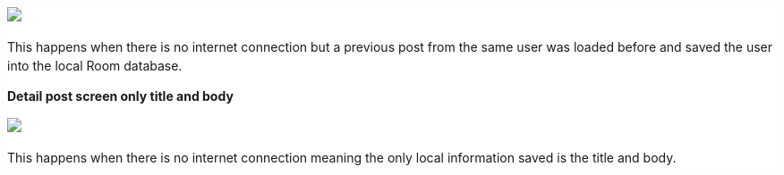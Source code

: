 <img src="https://user-images.githubusercontent.com/31251308/174503623-ce7b1210-4ac6-4a4e-9645-2cf14d751c11.png" width="300">

This happens when there is no internet connection but a previous post from the same user was loaded before and saved the user into the local Room database.

**Detail post screen only title and body**

<img src="https://user-images.githubusercontent.com/31251308/174503630-68370a41-ede4-4ad1-bea9-652a5988654d.png" width="300">

This happens when there is no internet connection meaning the only local information saved is the title and body.

